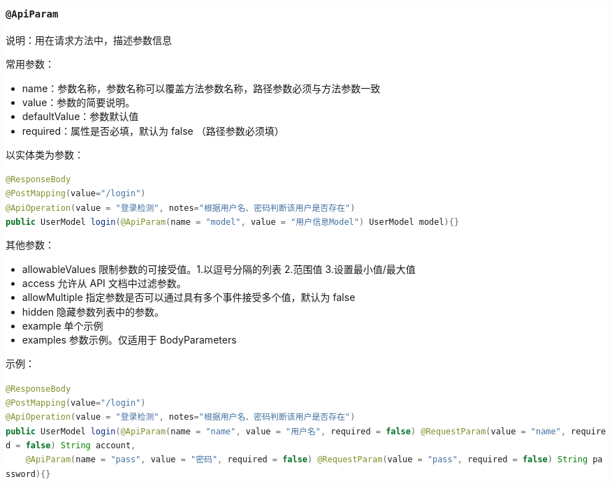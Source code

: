 

### `@ApiParam`

说明：用在请求方法中，描述参数信息

常用参数：

- name：参数名称，参数名称可以覆盖方法参数名称，路径参数必须与方法参数一致
- value：参数的简要说明。
- defaultValue：参数默认值
- required：属性是否必填，默认为 false （路径参数必须填）

以实体类为参数：

```java
@ResponseBody
@PostMapping(value="/login")
@ApiOperation(value = "登录检测", notes="根据用户名、密码判断该用户是否存在")
public UserModel login(@ApiParam(name = "model", value = "用户信息Model") UserModel model){}
```



其他参数：

- allowableValues 限制参数的可接受值。1.以逗号分隔的列表 2.范围值 3.设置最小值/最大值
- access 允许从 API 文档中过滤参数。
- allowMultiple 指定参数是否可以通过具有多个事件接受多个值，默认为 false
- hidden 隐藏参数列表中的参数。
- example 单个示例
- examples 参数示例。仅适用于 BodyParameters

示例：

```java
@ResponseBody
@PostMapping(value="/login")
@ApiOperation(value = "登录检测", notes="根据用户名、密码判断该用户是否存在")
public UserModel login(@ApiParam(name = "name", value = "用户名", required = false) @RequestParam(value = "name", required = false) String account,
    @ApiParam(name = "pass", value = "密码", required = false) @RequestParam(value = "pass", required = false) String password){}
```